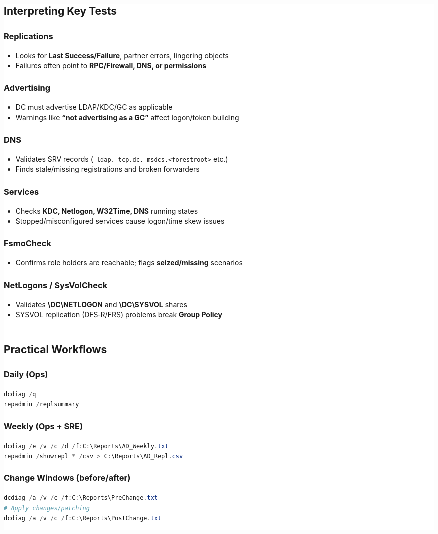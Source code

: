 
## Interpreting Key Tests

### Replications
- Looks for **Last Success/Failure**, partner errors, lingering objects
- Failures often point to **RPC/Firewall, DNS, or permissions**

### Advertising
- DC must advertise LDAP/KDC/GC as applicable
- Warnings like **“not advertising as a GC”** affect logon/token building

### DNS
- Validates SRV records (`_ldap._tcp.dc._msdcs.<forestroot>` etc.)
- Finds stale/missing registrations and broken forwarders

### Services
- Checks **KDC, Netlogon, W32Time, DNS** running states
- Stopped/misconfigured services cause logon/time skew issues

### FsmoCheck
- Confirms role holders are reachable; flags **seized/missing** scenarios

### NetLogons / SysVolCheck
- Validates **\\DC\NETLOGON** and **\\DC\SYSVOL** shares
- SYSVOL replication (DFS‑R/FRS) problems break **Group Policy**

---

## Practical Workflows

### Daily (Ops)
```powershell
dcdiag /q
repadmin /replsummary
```

### Weekly (Ops + SRE)
```powershell
dcdiag /e /v /c /d /f:C:\Reports\AD_Weekly.txt
repadmin /showrepl * /csv > C:\Reports\AD_Repl.csv
```

### Change Windows (before/after)
```powershell
dcdiag /a /v /c /f:C:\Reports\PreChange.txt
# Apply changes/patching
dcdiag /a /v /c /f:C:\Reports\PostChange.txt
```

---